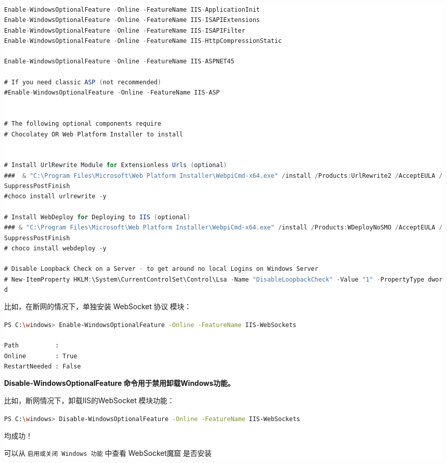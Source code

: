 ```C#
Enable-WindowsOptionalFeature -Online -FeatureName IIS-ApplicationInit
Enable-WindowsOptionalFeature -Online -FeatureName IIS-ISAPIExtensions
Enable-WindowsOptionalFeature -Online -FeatureName IIS-ISAPIFilter
Enable-WindowsOptionalFeature -Online -FeatureName IIS-HttpCompressionStatic

Enable-WindowsOptionalFeature -Online -FeatureName IIS-ASPNET45

# If you need classic ASP (not recommended)
#Enable-WindowsOptionalFeature -Online -FeatureName IIS-ASP


# The following optional components require 
# Chocolatey OR Web Platform Installer to install


# Install UrlRewrite Module for Extensionless Urls (optional)
###  & "C:\Program Files\Microsoft\Web Platform Installer\WebpiCmd-x64.exe" /install /Products:UrlRewrite2 /AcceptEULA /SuppressPostFinish
#choco install urlrewrite -y
    
# Install WebDeploy for Deploying to IIS (optional)
### & "C:\Program Files\Microsoft\Web Platform Installer\WebpiCmd-x64.exe" /install /Products:WDeployNoSMO /AcceptEULA /SuppressPostFinish
# choco install webdeploy -y

# Disable Loopback Check on a Server - to get around no local Logins on Windows Server
# New-ItemProperty HKLM:\System\CurrentControlSet\Control\Lsa -Name "DisableLoopbackCheck" -Value "1" -PropertyType dword
```

比如，在断网的情况下，单独安装 WebSocket 协议 模块：

```sh
PS C:\windows> Enable-WindowsOptionalFeature -Online -FeatureName IIS-WebSockets

Path          :
Online        : True
RestartNeeded : False
```

**Disable-WindowsOptionalFeature 命令用于禁用卸载Windows功能。**

比如，断网情况下，卸载IIS的WebSocket 模块功能：

```sh
PS C:\windows> Disable-WindowsOptionalFeature -Online -FeatureName IIS-WebSockets
```

均成功！

可以从 `启用或关闭 Windows 功能` 中查看 WebSocket魔窟 是否安装
